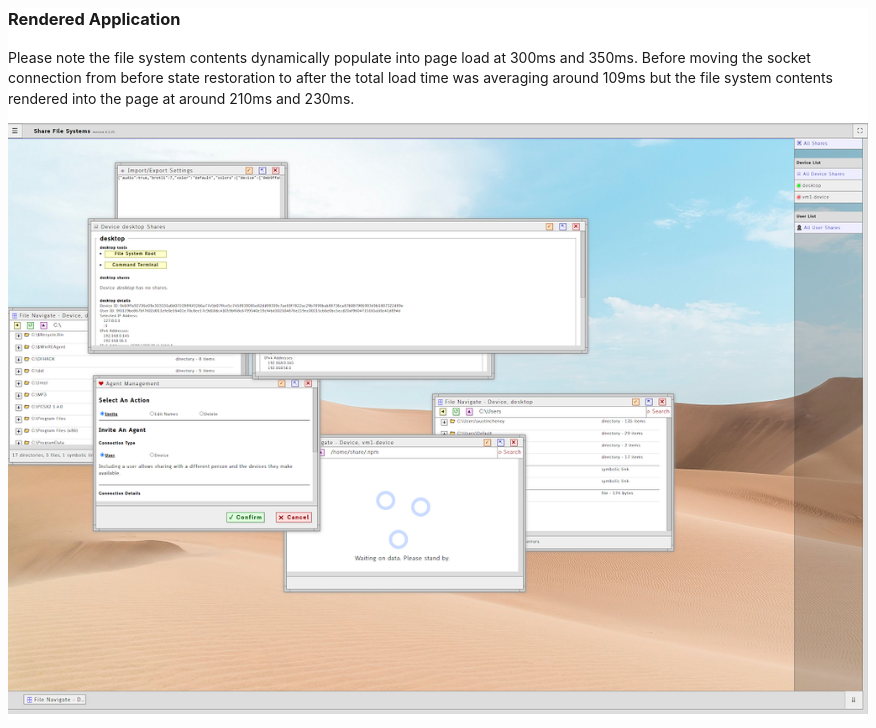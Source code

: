 ### Rendered Application
Please note the file system contents dynamically populate into page load at 300ms and 350ms.
Before moving the socket connection from before state restoration to after the total load time was averaging around 109ms but the file system contents rendered into the page at around 210ms and 230ms.

![Image 4](./images/performance_frontend4.png)